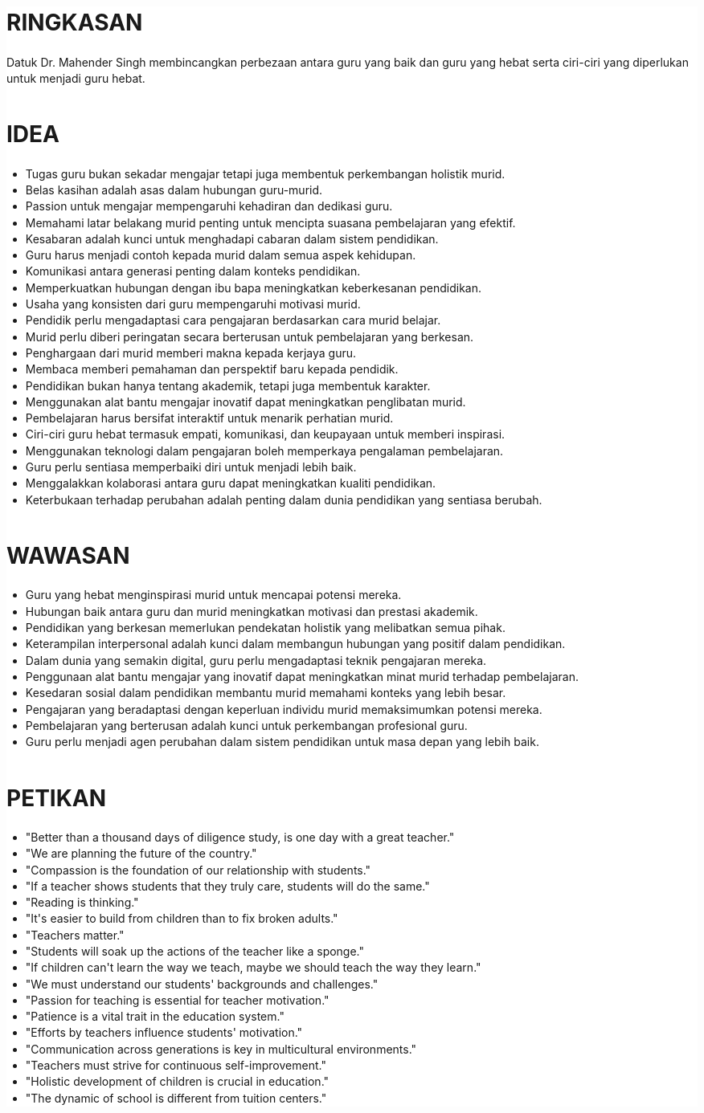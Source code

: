 # RINGKASAN
Datuk Dr. Mahender Singh membincangkan perbezaan antara guru yang baik dan guru yang hebat serta ciri-ciri yang diperlukan untuk menjadi guru hebat.

# IDEA
- Tugas guru bukan sekadar mengajar tetapi juga membentuk perkembangan holistik murid.
- Belas kasihan adalah asas dalam hubungan guru-murid.
- Passion untuk mengajar mempengaruhi kehadiran dan dedikasi guru.
- Memahami latar belakang murid penting untuk mencipta suasana pembelajaran yang efektif.
- Kesabaran adalah kunci untuk menghadapi cabaran dalam sistem pendidikan.
- Guru harus menjadi contoh kepada murid dalam semua aspek kehidupan.
- Komunikasi antara generasi penting dalam konteks pendidikan.
- Memperkuatkan hubungan dengan ibu bapa meningkatkan keberkesanan pendidikan.
- Usaha yang konsisten dari guru mempengaruhi motivasi murid.
- Pendidik perlu mengadaptasi cara pengajaran berdasarkan cara murid belajar.
- Murid perlu diberi peringatan secara berterusan untuk pembelajaran yang berkesan.
- Penghargaan dari murid memberi makna kepada kerjaya guru.
- Membaca memberi pemahaman dan perspektif baru kepada pendidik.
- Pendidikan bukan hanya tentang akademik, tetapi juga membentuk karakter.
- Menggunakan alat bantu mengajar inovatif dapat meningkatkan penglibatan murid.
- Pembelajaran harus bersifat interaktif untuk menarik perhatian murid.
- Ciri-ciri guru hebat termasuk empati, komunikasi, dan keupayaan untuk memberi inspirasi.
- Menggunakan teknologi dalam pengajaran boleh memperkaya pengalaman pembelajaran.
- Guru perlu sentiasa memperbaiki diri untuk menjadi lebih baik.
- Menggalakkan kolaborasi antara guru dapat meningkatkan kualiti pendidikan.
- Keterbukaan terhadap perubahan adalah penting dalam dunia pendidikan yang sentiasa berubah.

# WAWASAN
- Guru yang hebat menginspirasi murid untuk mencapai potensi mereka.
- Hubungan baik antara guru dan murid meningkatkan motivasi dan prestasi akademik.
- Pendidikan yang berkesan memerlukan pendekatan holistik yang melibatkan semua pihak.
- Keterampilan interpersonal adalah kunci dalam membangun hubungan yang positif dalam pendidikan.
- Dalam dunia yang semakin digital, guru perlu mengadaptasi teknik pengajaran mereka.
- Penggunaan alat bantu mengajar yang inovatif dapat meningkatkan minat murid terhadap pembelajaran.
- Kesedaran sosial dalam pendidikan membantu murid memahami konteks yang lebih besar.
- Pengajaran yang beradaptasi dengan keperluan individu murid memaksimumkan potensi mereka.
- Pembelajaran yang berterusan adalah kunci untuk perkembangan profesional guru.
- Guru perlu menjadi agen perubahan dalam sistem pendidikan untuk masa depan yang lebih baik.

# PETIKAN
- "Better than a thousand days of diligence study, is one day with a great teacher."
- "We are planning the future of the country."
- "Compassion is the foundation of our relationship with students."
- "If a teacher shows students that they truly care, students will do the same."
- "Reading is thinking."
- "It's easier to build from children than to fix broken adults."
- "Teachers matter."
- "Students will soak up the actions of the teacher like a sponge."
- "If children can't learn the way we teach, maybe we should teach the way they learn."
- "We must understand our students' backgrounds and challenges."
- "Passion for teaching is essential for teacher motivation."
- "Patience is a vital trait in the education system."
- "Efforts by teachers influence students' motivation."
- "Communication across generations is key in multicultural environments."
- "Teachers must strive for continuous self-improvement."
- "Holistic development of children is crucial in education."
- "The dynamic of school is different from tuition centers."